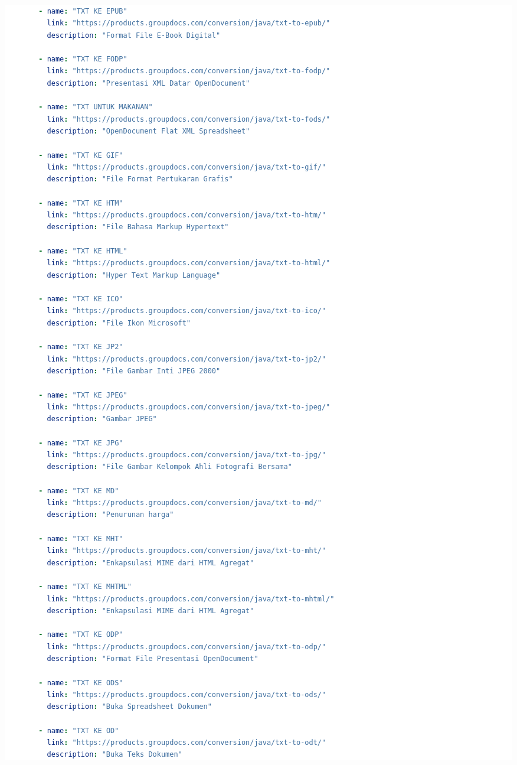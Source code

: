 ```yaml
        - name: "TXT KE EPUB"
          link: "https://products.groupdocs.com/conversion/java/txt-to-epub/"
          description: "Format File E-Book Digital"

        - name: "TXT KE FODP"
          link: "https://products.groupdocs.com/conversion/java/txt-to-fodp/"
          description: "Presentasi XML Datar OpenDocument"

        - name: "TXT UNTUK MAKANAN"
          link: "https://products.groupdocs.com/conversion/java/txt-to-fods/"
          description: "OpenDocument Flat XML Spreadsheet"

        - name: "TXT KE GIF"
          link: "https://products.groupdocs.com/conversion/java/txt-to-gif/"
          description: "File Format Pertukaran Grafis"

        - name: "TXT KE HTM"
          link: "https://products.groupdocs.com/conversion/java/txt-to-htm/"
          description: "File Bahasa Markup Hypertext"

        - name: "TXT KE HTML"
          link: "https://products.groupdocs.com/conversion/java/txt-to-html/"
          description: "Hyper Text Markup Language"

        - name: "TXT KE ICO"
          link: "https://products.groupdocs.com/conversion/java/txt-to-ico/"
          description: "File Ikon Microsoft"

        - name: "TXT KE JP2"
          link: "https://products.groupdocs.com/conversion/java/txt-to-jp2/"
          description: "File Gambar Inti JPEG 2000"

        - name: "TXT KE JPEG"
          link: "https://products.groupdocs.com/conversion/java/txt-to-jpeg/"
          description: "Gambar JPEG"

        - name: "TXT KE JPG"
          link: "https://products.groupdocs.com/conversion/java/txt-to-jpg/"
          description: "File Gambar Kelompok Ahli Fotografi Bersama"

        - name: "TXT KE MD"
          link: "https://products.groupdocs.com/conversion/java/txt-to-md/"
          description: "Penurunan harga"

        - name: "TXT KE MHT"
          link: "https://products.groupdocs.com/conversion/java/txt-to-mht/"
          description: "Enkapsulasi MIME dari HTML Agregat"

        - name: "TXT KE MHTML"
          link: "https://products.groupdocs.com/conversion/java/txt-to-mhtml/"
          description: "Enkapsulasi MIME dari HTML Agregat"

        - name: "TXT KE ODP"
          link: "https://products.groupdocs.com/conversion/java/txt-to-odp/"
          description: "Format File Presentasi OpenDocument"

        - name: "TXT KE ODS"
          link: "https://products.groupdocs.com/conversion/java/txt-to-ods/"
          description: "Buka Spreadsheet Dokumen"

        - name: "TXT KE OD"
          link: "https://products.groupdocs.com/conversion/java/txt-to-odt/"
          description: "Buka Teks Dokumen"
```